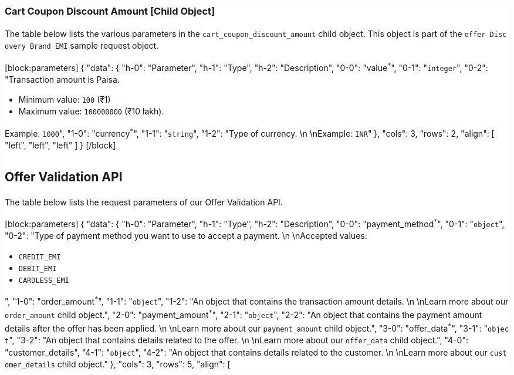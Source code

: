 
### Cart Coupon Discount Amount [Child Object]

The table below lists the various parameters in the `cart_coupon_discount_amount` child object. This object is part of the `offer Discovery Brand EMI` sample request object.

[block:parameters]
{
  "data": {
    "h-0": "Parameter",
    "h-1": "Type",
    "h-2": "Description",
    "0-0": "value<sup>`*`</sup>",
    "0-1": "`integer`",
    "0-2": "Transaction amount is Paisa.<ul><li>Minimum value: `100` (₹1)</li><li>Maximum value: `100000000` (₹10 lakh).</ul></li>Example: `1000`",
    "1-0": "currency<sup>`*`</sup>",
    "1-1": "`string`",
    "1-2": "Type of currency.  \n  \nExample: `INR`"
  },
  "cols": 3,
  "rows": 2,
  "align": [
    "left",
    "left",
    "left"
  ]
}
[/block]


## Offer Validation API

The table below lists the request parameters of our Offer Validation API.

[block:parameters]
{
  "data": {
    "h-0": "Parameter",
    "h-1": "Type",
    "h-2": "Description",
    "0-0": "payment_method<sup>`*`</sup>",
    "0-1": "`object`",
    "0-2": "Type of payment method you want to use to accept a payment.  \n  \nAccepted values:<ul><li>`CREDIT_EMI`</li><li>`DEBIT_EMI`</li><li>`CARDLESS_EMI`</ul></li>",
    "1-0": "order_amount<sup>`*`</sup>",
    "1-1": "`object`",
    "1-2": "An object that contains the transaction amount details.  \n  \nLearn more about our `order_amount` child object.",
    "2-0": "payment_amount<sup>`*`</sup>",
    "2-1": "`object`",
    "2-2": "An object that contains the payment amount details after the offer has been applied.  \n  \nLearn more about our `payment_amount` child object.",
    "3-0": "offer_data<sup>`*`</sup>",
    "3-1": "`object`",
    "3-2": "An object that contains details related to the offer.  \n  \nLearn more about our `offer_data` child object.",
    "4-0": "customer_details",
    "4-1": "`object`",
    "4-2": "An object that contains details related to the customer.  \n  \nLearn more about our `customer_details` child object."
  },
  "cols": 3,
  "rows": 5,
  "align": [